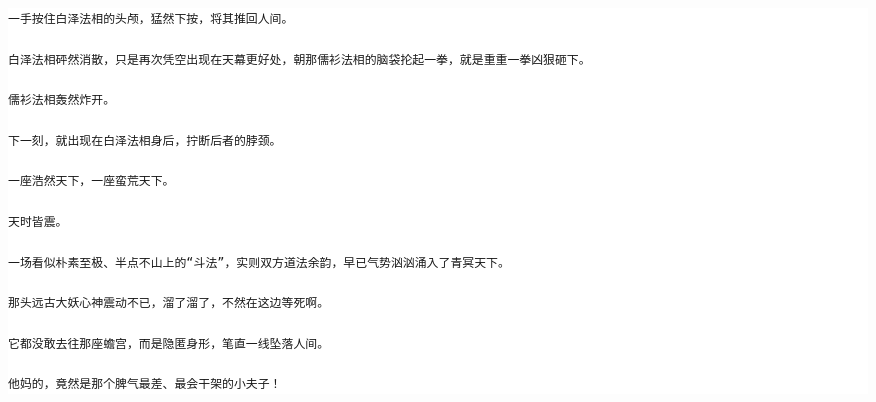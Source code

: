     一手按住白泽法相的头颅，猛然下按，将其推回人间。

    白泽法相砰然消散，只是再次凭空出现在天幕更好处，朝那儒衫法相的脑袋抡起一拳，就是重重一拳凶狠砸下。

    儒衫法相轰然炸开。

    下一刻，就出现在白泽法相身后，拧断后者的脖颈。

    一座浩然天下，一座蛮荒天下。

    天时皆震。

    一场看似朴素至极、半点不山上的“斗法”，实则双方道法余韵，早已气势汹汹涌入了青冥天下。

    那头远古大妖心神震动不已，溜了溜了，不然在这边等死啊。

    它都没敢去往那座蟾宫，而是隐匿身形，笔直一线坠落人间。

    他妈的，竟然是那个脾气最差、最会干架的小夫子！